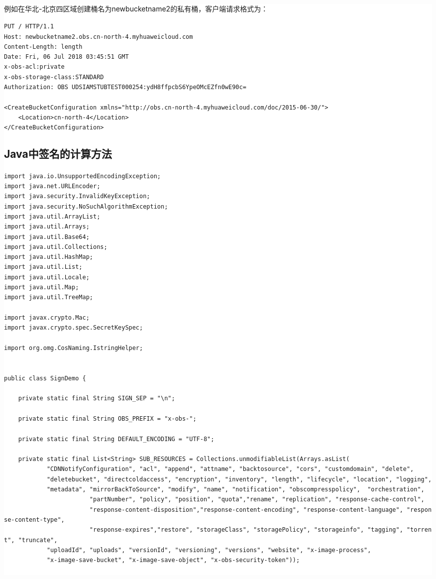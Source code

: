 例如在华北-北京四区域创建桶名为newbucketname2的私有桶，客户端请求格式为：

```
PUT / HTTP/1.1 
Host: newbucketname2.obs.cn-north-4.myhuaweicloud.com
Content-Length: length
Date: Fri, 06 Jul 2018 03:45:51 GMT
x-obs-acl:private
x-obs-storage-class:STANDARD
Authorization: OBS UDSIAMSTUBTEST000254:ydH8ffpcbS6YpeOMcEZfn0wE90c=

<CreateBucketConfiguration xmlns="http://obs.cn-north-4.myhuaweicloud.com/doc/2015-06-30/"> 
    <Location>cn-north-4</Location>
</CreateBucketConfiguration>
```

## Java中签名的计算方法<a name="section131611926171613"></a>

```
import java.io.UnsupportedEncodingException;
import java.net.URLEncoder;
import java.security.InvalidKeyException;
import java.security.NoSuchAlgorithmException;
import java.util.ArrayList;
import java.util.Arrays;
import java.util.Base64;
import java.util.Collections;
import java.util.HashMap;
import java.util.List;
import java.util.Locale;
import java.util.Map;
import java.util.TreeMap;

import javax.crypto.Mac;
import javax.crypto.spec.SecretKeySpec;

import org.omg.CosNaming.IstringHelper;


public class SignDemo {
	
	private static final String SIGN_SEP = "\n";
	
	private static final String OBS_PREFIX = "x-obs-";
	
	private static final String DEFAULT_ENCODING = "UTF-8";
	
	private static final List<String> SUB_RESOURCES = Collections.unmodifiableList(Arrays.asList(
			"CDNNotifyConfiguration", "acl", "append", "attname", "backtosource", "cors", "customdomain", "delete",
			"deletebucket", "directcoldaccess", "encryption", "inventory", "length", "lifecycle", "location", "logging",
			"metadata", "mirrorBackToSource", "modify", "name", "notification", "obscompresspolicy",  "orchestration", 
                        "partNumber", "policy", "position", "quota","rename", "replication", "response-cache-control", 
                        "response-content-disposition","response-content-encoding", "response-content-language", "response-content-type", 
                        "response-expires","restore", "storageClass", "storagePolicy", "storageinfo", "tagging", "torrent", "truncate",
			"uploadId", "uploads", "versionId", "versioning", "versions", "website", "x-image-process",
			"x-image-save-bucket", "x-image-save-object", "x-obs-security-token"));
	
```